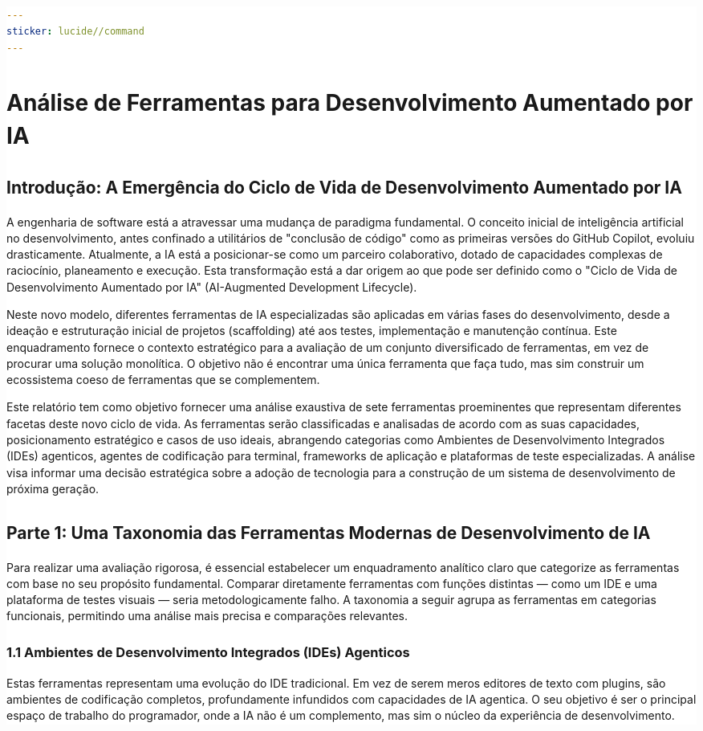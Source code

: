 ```yaml
---
sticker: lucide//command
---
```

# Análise de Ferramentas para Desenvolvimento Aumentado por IA

## Introdução: A Emergência do Ciclo de Vida de Desenvolvimento Aumentado por IA

A engenharia de software está a atravessar uma mudança de paradigma fundamental. O conceito inicial de inteligência artificial no desenvolvimento, antes confinado a utilitários de "conclusão de código" como as primeiras versões do GitHub Copilot, evoluiu drasticamente. Atualmente, a IA está a posicionar-se como um parceiro colaborativo, dotado de capacidades complexas de raciocínio, planeamento e execução. Esta transformação está a dar origem ao que pode ser definido como o "Ciclo de Vida de Desenvolvimento Aumentado por IA" (AI-Augmented Development Lifecycle).

Neste novo modelo, diferentes ferramentas de IA especializadas são aplicadas em várias fases do desenvolvimento, desde a ideação e estruturação inicial de projetos (scaffolding) até aos testes, implementação e manutenção contínua. Este enquadramento fornece o contexto estratégico para a avaliação de um conjunto diversificado de ferramentas, em vez de procurar uma solução monolítica. O objetivo não é encontrar uma única ferramenta que faça tudo, mas sim construir um ecossistema coeso de ferramentas que se complementem.

Este relatório tem como objetivo fornecer uma análise exaustiva de sete ferramentas proeminentes que representam diferentes facetas deste novo ciclo de vida. As ferramentas serão classificadas e analisadas de acordo com as suas capacidades, posicionamento estratégico e casos de uso ideais, abrangendo categorias como Ambientes de Desenvolvimento Integrados (IDEs) agenticos, agentes de codificação para terminal, frameworks de aplicação e plataformas de teste especializadas. A análise visa informar uma decisão estratégica sobre a adoção de tecnologia para a construção de um sistema de desenvolvimento de próxima geração.

## Parte 1: Uma Taxonomia das Ferramentas Modernas de Desenvolvimento de IA

Para realizar uma avaliação rigorosa, é essencial estabelecer um enquadramento analítico claro que categorize as ferramentas com base no seu propósito fundamental. Comparar diretamente ferramentas com funções distintas — como um IDE e uma plataforma de testes visuais — seria metodologicamente falho. A taxonomia a seguir agrupa as ferramentas em categorias funcionais, permitindo uma análise mais precisa e comparações relevantes.

### 1.1 Ambientes de Desenvolvimento Integrados (IDEs) Agenticos

Estas ferramentas representam uma evolução do IDE tradicional. Em vez de serem meros editores de texto com plugins, são ambientes de codificação completos, profundamente infundidos com capacidades de IA agentica. O seu objetivo é ser o principal espaço de trabalho do programador, onde a IA não é um complemento, mas sim o núcleo da experiência de desenvolvimento.
